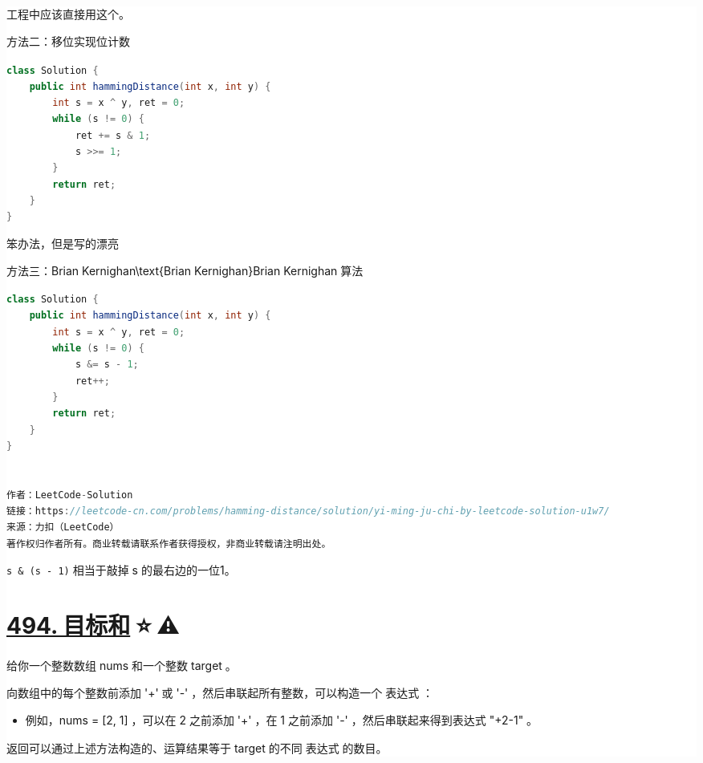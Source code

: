 工程中应该直接用这个。

方法二：移位实现位计数

```java
class Solution {
    public int hammingDistance(int x, int y) {
        int s = x ^ y, ret = 0;
        while (s != 0) {
            ret += s & 1;
            s >>= 1;
        }
        return ret;
    }
}
```

笨办法，但是写的漂亮

方法三：Brian Kernighan\text{Brian Kernighan}Brian Kernighan 算法

```java
class Solution {
    public int hammingDistance(int x, int y) {
        int s = x ^ y, ret = 0;
        while (s != 0) {
            s &= s - 1;
            ret++;
        }
        return ret;
    }
}


作者：LeetCode-Solution
链接：https://leetcode-cn.com/problems/hamming-distance/solution/yi-ming-ju-chi-by-leetcode-solution-u1w7/
来源：力扣（LeetCode）
著作权归作者所有。商业转载请联系作者获得授权，非商业转载请注明出处。
```

`s & (s - 1)​` 相当于敲掉 s 的最右边的一位1。





# [494. 目标和](https://leetcode-cn.com/problems/target-sum/) :star: :warning:

给你一个整数数组 nums 和一个整数 target 。

向数组中的每个整数前添加 '+' 或 '-' ，然后串联起所有整数，可以构造一个 表达式 ：

- 例如，nums = [2, 1] ，可以在 2 之前添加 '+' ，在 1 之前添加 '-' ，然后串联起来得到表达式 "+2-1" 。

返回可以通过上述方法构造的、运算结果等于 target 的不同 表达式 的数目。


  [^问题1]: 这个不能算是简单的背包问题吧，题目要求每个数前面必须填符号，不能不选吧？
  [^问题2]: 既然选了，只能选择 + 号吗，- 号的情况如何处理？
[^问题1]: 没懂，为什么要初始化为2